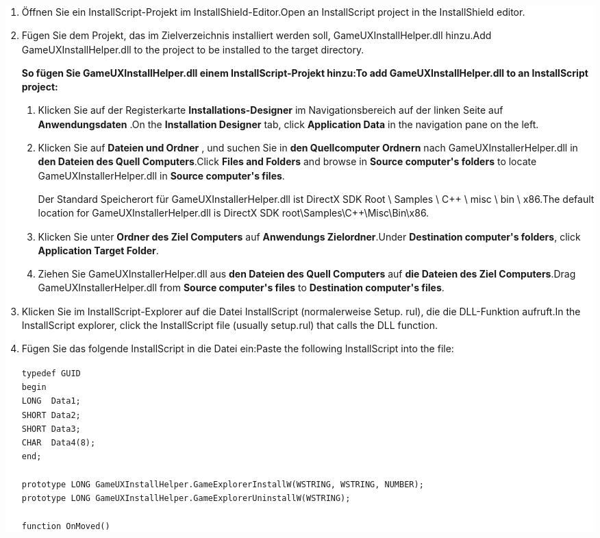 1.  <span data-ttu-id="013b7-175">Öffnen Sie ein InstallScript-Projekt im InstallShield-Editor.</span><span class="sxs-lookup"><span data-stu-id="013b7-175">Open an InstallScript project in the InstallShield editor.</span></span>
2.  <span data-ttu-id="013b7-176">Fügen Sie dem Projekt, das im Zielverzeichnis installiert werden soll, GameUXInstallHelper.dll hinzu.</span><span class="sxs-lookup"><span data-stu-id="013b7-176">Add GameUXInstallHelper.dll to the project to be installed to the target directory.</span></span>

    <span data-ttu-id="013b7-177">**So fügen Sie GameUXInstallHelper.dll einem InstallScript-Projekt hinzu:**</span><span class="sxs-lookup"><span data-stu-id="013b7-177">**To add GameUXInstallHelper.dll to an InstallScript project:**</span></span>

    1.  <span data-ttu-id="013b7-178">Klicken Sie auf der Registerkarte **Installations-Designer** im Navigationsbereich auf der linken Seite auf **Anwendungsdaten** .</span><span class="sxs-lookup"><span data-stu-id="013b7-178">On the **Installation Designer** tab, click **Application Data** in the navigation pane on the left.</span></span>
    2.  <span data-ttu-id="013b7-179">Klicken Sie auf **Dateien und Ordner** , und suchen Sie in **den Quellcomputer Ordnern** nach GameUXInstallerHelper.dll in **den Dateien des Quell Computers**.</span><span class="sxs-lookup"><span data-stu-id="013b7-179">Click **Files and Folders** and browse in **Source computer's folders** to locate GameUXInstallerHelper.dll in **Source computer's files**.</span></span>

        <span data-ttu-id="013b7-180">Der Standard Speicherort für GameUXInstallerHelper.dll ist DirectX SDK Root \\ Samples \\ C++ \\ misc \\ bin \\ x86.</span><span class="sxs-lookup"><span data-stu-id="013b7-180">The default location for GameUXInstallerHelper.dll is DirectX SDK root\\Samples\\C++\\Misc\\Bin\\x86.</span></span>

    3.  <span data-ttu-id="013b7-181">Klicken Sie unter **Ordner des Ziel Computers** auf **Anwendungs Zielordner**.</span><span class="sxs-lookup"><span data-stu-id="013b7-181">Under **Destination computer's folders**, click **Application Target Folder**.</span></span>
    4.  <span data-ttu-id="013b7-182">Ziehen Sie GameUXInstallerHelper.dll aus **den Dateien des Quell Computers** auf **die Dateien des Ziel Computers**.</span><span class="sxs-lookup"><span data-stu-id="013b7-182">Drag GameUXInstallerHelper.dll from **Source computer's files** to **Destination computer's files**.</span></span>

3.  <span data-ttu-id="013b7-183">Klicken Sie im InstallScript-Explorer auf die Datei InstallScript (normalerweise Setup. rul), die die DLL-Funktion aufruft.</span><span class="sxs-lookup"><span data-stu-id="013b7-183">In the InstallScript explorer, click the InstallScript file (usually setup.rul) that calls the DLL function.</span></span>
4.  <span data-ttu-id="013b7-184">Fügen Sie das folgende InstallScript in die Datei ein:</span><span class="sxs-lookup"><span data-stu-id="013b7-184">Paste the following InstallScript into the file:</span></span>

    ``` syntax
    typedef GUID
    begin
    LONG  Data1;
    SHORT Data2;
    SHORT Data3;
    CHAR  Data4(8);
    end;

    prototype LONG GameUXInstallHelper.GameExplorerInstallW(WSTRING, WSTRING, NUMBER);
    prototype LONG GameUXInstallHelper.GameExplorerUninstallW(WSTRING);

    function OnMoved()
